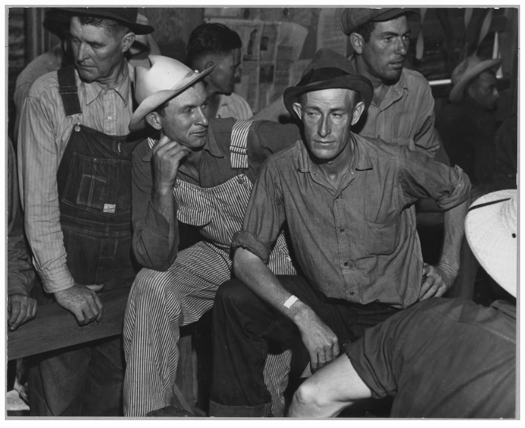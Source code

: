 ![](images/Arvin,_Kern_County,_California._..._Head_of_rural_family_asking_questions_regarding_the_size_of_his_._._._-_NARA_-_521653.jpg)
